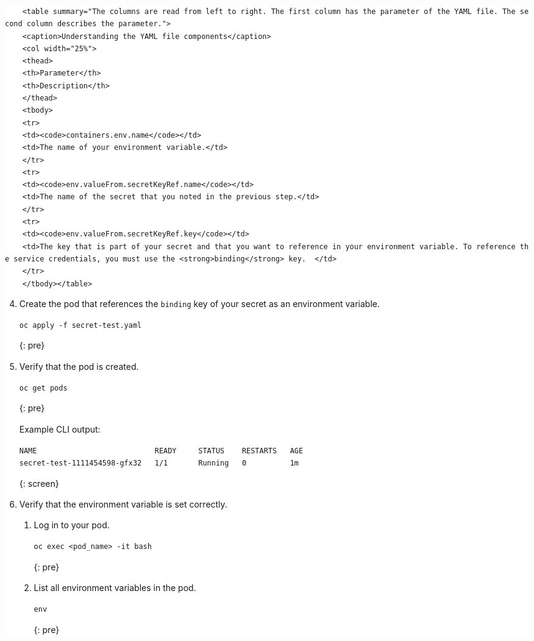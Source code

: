         <table summary="The columns are read from left to right. The first column has the parameter of the YAML file. The second column describes the parameter.">
        <caption>Understanding the YAML file components</caption>
        <col width="25%">
        <thead>
        <th>Parameter</th>
        <th>Description</th>
        </thead>
        <tbody>
        <tr>
        <td><code>containers.env.name</code></td>
        <td>The name of your environment variable.</td>
        </tr>
        <tr>
        <td><code>env.valueFrom.secretKeyRef.name</code></td>
        <td>The name of the secret that you noted in the previous step.</td>
        </tr>
        <tr>
        <td><code>env.valueFrom.secretKeyRef.key</code></td>
        <td>The key that is part of your secret and that you want to reference in your environment variable. To reference the service credentials, you must use the <strong>binding</strong> key.  </td>
        </tr>
        </tbody></table>

4. Create the pod that references the `binding` key of your secret as an environment variable.
    ```
    oc apply -f secret-test.yaml
    ```
    {: pre}

5. Verify that the pod is created.
    ```
    oc get pods
    ```
    {: pre}

    Example CLI output:
    ```
    NAME                           READY     STATUS    RESTARTS   AGE
    secret-test-1111454598-gfx32   1/1       Running   0          1m
    ```
    {: screen}

6. Verify that the environment variable is set correctly.
    1. Log in to your pod.
        ```
        oc exec <pod_name> -it bash
        ```
        {: pre}

    2. List all environment variables in the pod.
        ```
        env
        ```
        {: pre}
